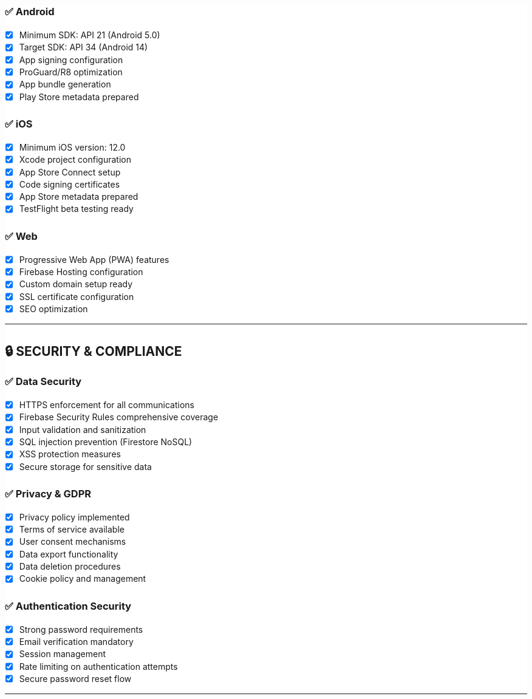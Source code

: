 ### **✅ Android**
- [x] Minimum SDK: API 21 (Android 5.0)
- [x] Target SDK: API 34 (Android 14)
- [x] App signing configuration
- [x] ProGuard/R8 optimization
- [x] App bundle generation
- [x] Play Store metadata prepared

### **✅ iOS**
- [x] Minimum iOS version: 12.0
- [x] Xcode project configuration
- [x] App Store Connect setup
- [x] Code signing certificates
- [x] App Store metadata prepared
- [x] TestFlight beta testing ready

### **✅ Web**
- [x] Progressive Web App (PWA) features
- [x] Firebase Hosting configuration
- [x] Custom domain setup ready
- [x] SSL certificate configuration
- [x] SEO optimization

---

## 🔒 **SECURITY & COMPLIANCE**

### **✅ Data Security**
- [x] HTTPS enforcement for all communications
- [x] Firebase Security Rules comprehensive coverage
- [x] Input validation and sanitization
- [x] SQL injection prevention (Firestore NoSQL)
- [x] XSS protection measures
- [x] Secure storage for sensitive data

### **✅ Privacy & GDPR**
- [x] Privacy policy implemented
- [x] Terms of service available
- [x] User consent mechanisms
- [x] Data export functionality
- [x] Data deletion procedures
- [x] Cookie policy and management

### **✅ Authentication Security**
- [x] Strong password requirements
- [x] Email verification mandatory
- [x] Session management
- [x] Rate limiting on authentication attempts
- [x] Secure password reset flow

---